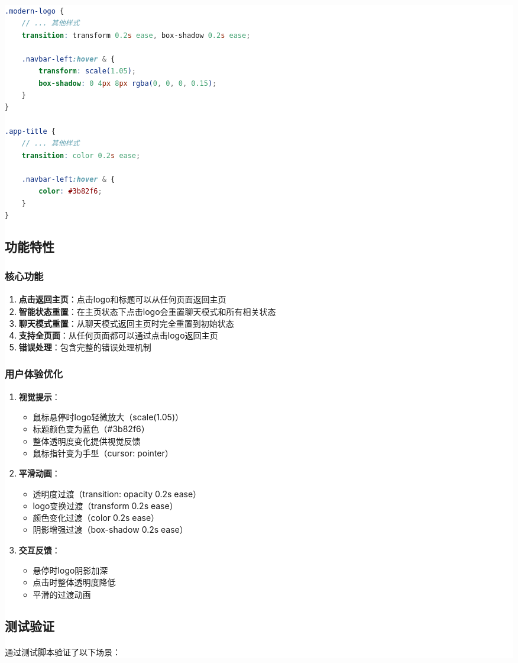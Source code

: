 ```scss
.modern-logo {
    // ... 其他样式
    transition: transform 0.2s ease, box-shadow 0.2s ease;
    
    .navbar-left:hover & {
        transform: scale(1.05);
        box-shadow: 0 4px 8px rgba(0, 0, 0, 0.15);
    }
}

.app-title {
    // ... 其他样式
    transition: color 0.2s ease;
    
    .navbar-left:hover & {
        color: #3b82f6;
    }
}
```

## 功能特性

### 核心功能
1. **点击返回主页**：点击logo和标题可以从任何页面返回主页
2. **智能状态重置**：在主页状态下点击logo会重置聊天模式和所有相关状态
3. **聊天模式重置**：从聊天模式返回主页时完全重置到初始状态
4. **支持全页面**：从任何页面都可以通过点击logo返回主页
5. **错误处理**：包含完整的错误处理机制

### 用户体验优化
1. **视觉提示**：
   - 鼠标悬停时logo轻微放大（scale(1.05)）
   - 标题颜色变为蓝色（#3b82f6）
   - 整体透明度变化提供视觉反馈
   - 鼠标指针变为手型（cursor: pointer）

2. **平滑动画**：
   - 透明度过渡（transition: opacity 0.2s ease）
   - logo变换过渡（transform 0.2s ease）
   - 颜色变化过渡（color 0.2s ease）
   - 阴影增强过渡（box-shadow 0.2s ease）

3. **交互反馈**：
   - 悬停时logo阴影加深
   - 点击时整体透明度降低
   - 平滑的过渡动画

## 测试验证

通过测试脚本验证了以下场景：
